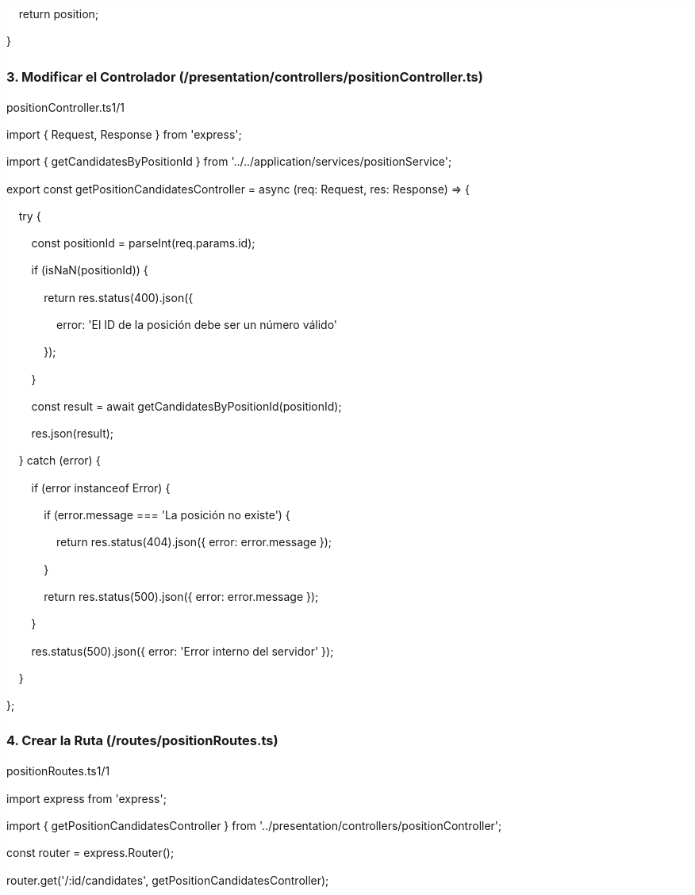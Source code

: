     return position;

}

### 3. Modificar el Controlador (/presentation/controllers/positionController.ts)

positionController.ts1/1

import { Request, Response } from 'express';

import { getCandidatesByPositionId } from '../../application/services/positionService';

export const getPositionCandidatesController = async (req: Request, res: Response) => {

    try {

        const positionId = parseInt(req.params.id);

        if (isNaN(positionId)) {

            return res.status(400).json({ 

                error: 'El ID de la posición debe ser un número válido' 

            });

        }

        const result = await getCandidatesByPositionId(positionId);

        res.json(result);

    } catch (error) {

        if (error instanceof Error) {

            if (error.message === 'La posición no existe') {

                return res.status(404).json({ error: error.message });

            }

            return res.status(500).json({ error: error.message });

        }

        res.status(500).json({ error: 'Error interno del servidor' });

    }

};

### 4. Crear la Ruta (/routes/positionRoutes.ts)

positionRoutes.ts1/1

import express from 'express';

import { getPositionCandidatesController } from '../presentation/controllers/positionController';

const router = express.Router();

router.get('/:id/candidates', getPositionCandidatesController);
